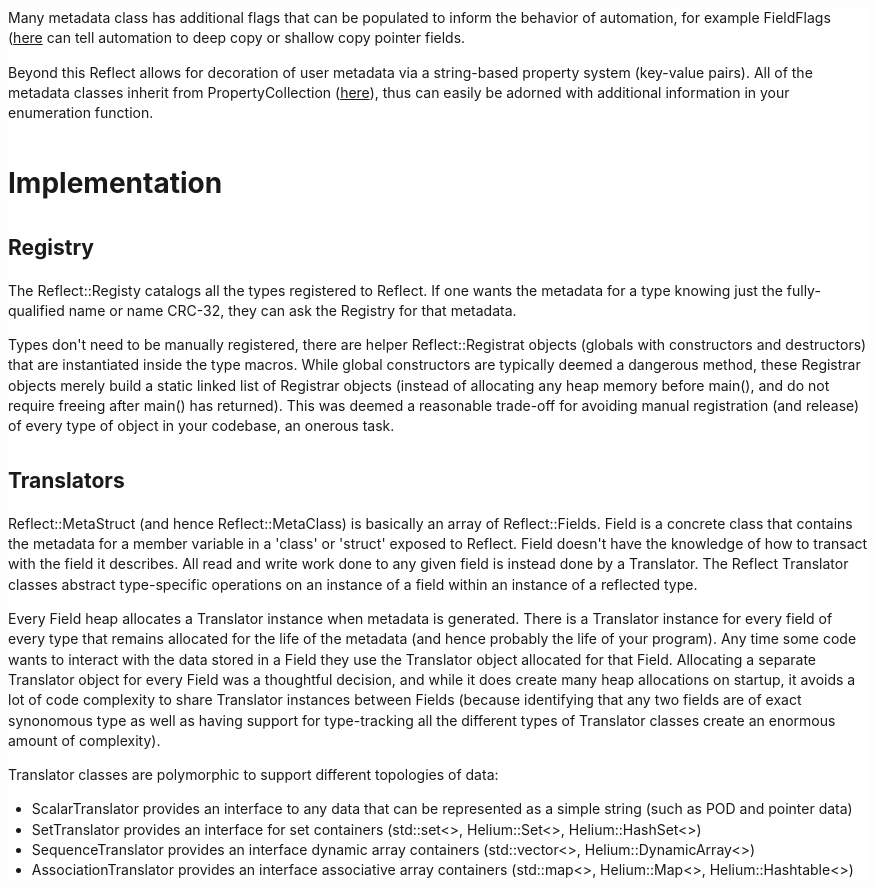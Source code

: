 Many metadata class has additional flags that can be populated to inform the behavior of automation, for example FieldFlags ([here](https://github.com/HeliumProject/Reflect/blob/master/MetaStruct.h) can tell automation to deep copy or shallow copy pointer fields.

Beyond this Reflect allows for decoration of user metadata via a string-based property system (key-value pairs).  All of the metadata classes inherit from PropertyCollection ([here](https://github.com/HeliumProject/Reflect/blob/master/ReflectionInfo.h)), thus can easily be adorned with additional information in your enumeration function.

Implementation
==============

Registry
--------

The Reflect::Registy catalogs all the types registered to Reflect.  If one wants the metadata for a type knowing just the fully-qualified name or name CRC-32, they can ask the Registry for that metadata.

Types don't need to be manually registered, there are helper Reflect::Registrat objects (globals with constructors and destructors) that are instantiated inside the type macros.  While global constructors are typically deemed a dangerous method, these Registrar objects merely build a static linked list of Registrar objects (instead of allocating any heap memory before main(), and do not require freeing after main() has returned).  This was deemed a reasonable trade-off for avoiding manual registration (and release) of every type of object in your codebase, an onerous task.

Translators
-----------

Reflect::MetaStruct (and hence Reflect::MetaClass) is basically an array of Reflect::Fields.  Field is a concrete class that contains the metadata for a member variable in a 'class' or 'struct' exposed to Reflect.  Field doesn't have the knowledge of how to transact with the field it describes.  All read and write work done to any given field is instead done by a Translator.  The Reflect Translator classes abstract type-specific operations on an instance of a field within an instance of a reflected type.

Every Field heap allocates a Translator instance when metadata is generated.  There is a Translator instance for every field of every type that remains allocated for the life of the metadata (and hence probably the life of your program).  Any time some code wants to interact with the data stored in a Field they use the Translator object allocated for that Field.  Allocating a separate Translator object for every Field was a thoughtful decision, and while it does create many heap allocations on startup, it avoids a lot of code complexity to share Translator instances between Fields (because identifying that any two fields are of exact synonomous type as well as having support for type-tracking all the different types of Translator classes create an enormous amount of complexity).

Translator classes are polymorphic to support different topologies of data:
* ScalarTranslator provides an interface to any data that can be represented as a simple string (such as POD and pointer data)
* SetTranslator provides an interface for set containers (std::set<>, Helium::Set<>, Helium::HashSet<>)
* SequenceTranslator provides an interface dynamic array containers (std::vector<>, Helium::DynamicArray<>)
* AssociationTranslator provides an interface associative array containers (std::map<>, Helium::Map<>, Helium::Hashtable<>)
